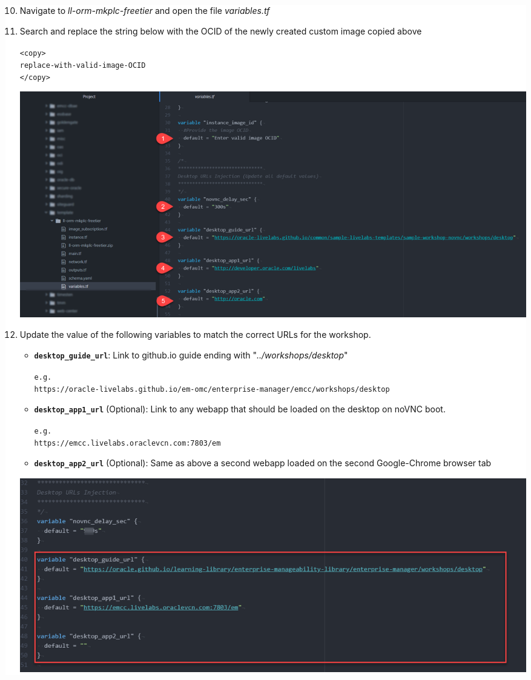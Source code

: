 10. Navigate to *ll-orm-mkplc-freetier* and open the file *variables.tf*

11. Search and replace the string below with the OCID of the newly created custom image copied above

    ```
    <copy>
    replace-with-valid-image-OCID
    </copy>
    ```

    ![](./../7-labs-create-custom-image-for-marketplace/images/update-image-ocid.png " ")

12. Update the value of the following variables to match the correct URLs for the workshop.

    - **`desktop_guide_url`**: Link to github.io guide ending with "*../workshops/desktop*"
      ```
      e.g.
      https://oracle-livelabs.github.io/em-omc/enterprise-manager/emcc/workshops/desktop
      ```
    - **`desktop_app1_url`** (Optional): Link to any webapp that should be loaded on the desktop on noVNC boot.
      ```
      e.g.
      https://emcc.livelabs.oraclevcn.com:7803/em
      ```
    - **`desktop_app2_url`** (Optional): Same as above a second webapp loaded on the second Google-Chrome browser tab

    ![](./images/update-variables.png " ")